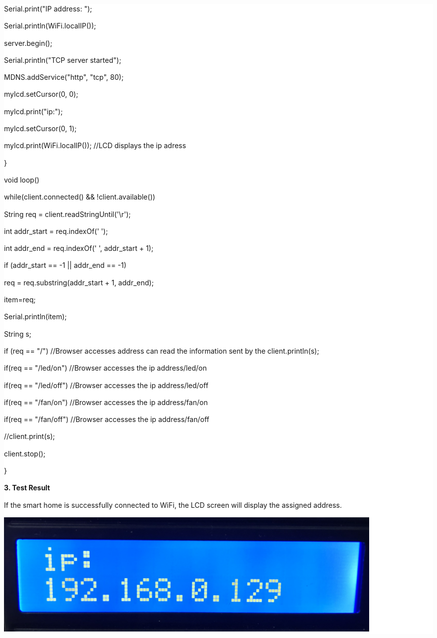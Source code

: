 <p>Serial.print("IP address: ");</p>
<p>Serial.println(WiFi.localIP());</p>
<p>server.begin();</p>
<p>Serial.println("TCP server started");</p>
<p>MDNS.addService("http", "tcp", 80);</p>
<p>mylcd.setCursor(0, 0);</p>
<p>mylcd.print("ip:");</p>
<p>mylcd.setCursor(0, 1);</p>
<p>mylcd.print(WiFi.localIP()); //LCD displays the ip adress</p>
<p>}</p>
<p>void loop() </p>
<p>while(client.connected() &amp;&amp; !client.available())</p>
<p>String req = client.readStringUntil('\r');</p>
<p>int addr_start = req.indexOf(' ');</p>
<p>int addr_end = req.indexOf(' ', addr_start + 1);</p>
<p>if (addr_start == -1 || addr_end == -1) </p>
<p>req = req.substring(addr_start + 1, addr_end);</p>
<p>item=req;</p>
<p>Serial.println(item);</p>
<p>String s;</p>
<p>if (req == "/") //Browser accesses address can read the information sent by the client.println(s);</p>
<p></p>
<p>if(req == "/led/on") //Browser accesses the ip address/led/on</p>
<p></p>
<p>if(req == "/led/off") //Browser accesses the ip address/led/off</p>
<p></p>
<p>if(req == "/fan/on") //Browser accesses the ip address/fan/on</p>
<p></p>
<p>if(req == "/fan/off") //Browser accesses the ip address/fan/off</p>
<p></p>
<p>//client.print(s);</p>
<p>client.stop();</p>
<p>}</p></td>
</tr>
</tbody>
</table>

**3. Test Result**

If the smart home is successfully connected to WiFi, the LCD screen will
display the assigned address.  

![](media/b61227cbbfd35940c62fac04a680484e.png)
